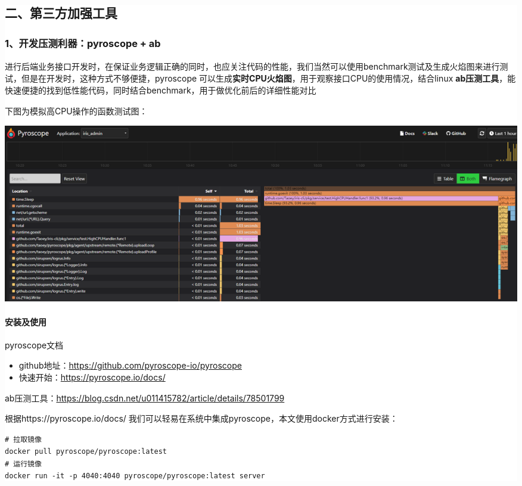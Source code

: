 



## 二、第三方加强工具



### 1、开发压测利器：pyroscope + ab



进行后端业务接口开发时，在保证业务逻辑正确的同时，也应关注代码的性能，我们当然可以使用benchmark测试及生成火焰图来进行测试，但是在开发时，这种方式不够便捷，pyroscope 可以生成**实时CPU火焰图**，用于观察接口CPU的使用情况，结合linux **ab压测工具**，能快速便捷的找到低性能代码，同时结合benchmark，用于做优化前后的详细性能对比





下图为模拟高CPU操作的函数测试图：

![image.png](https://raw.githubusercontent.com/Taoey/Taoey.github.io/master/_posts/greatArticle/2021-2-8-golang性能分析及监控.assets/image-1612766674471.png)



#### 安装及使用

pyroscope文档

- github地址：https://github.com/pyroscope-io/pyroscope
- 快速开始：https://pyroscope.io/docs/



ab压测工具：https://blog.csdn.net/u011415782/article/details/78501799





根据https://pyroscope.io/docs/  我们可以轻易在系统中集成pyroscope，本文使用docker方式进行安装：



```
# 拉取镜像
docker pull pyroscope/pyroscope:latest
# 运行镜像
docker run -it -p 4040:4040 pyroscope/pyroscope:latest server
```
